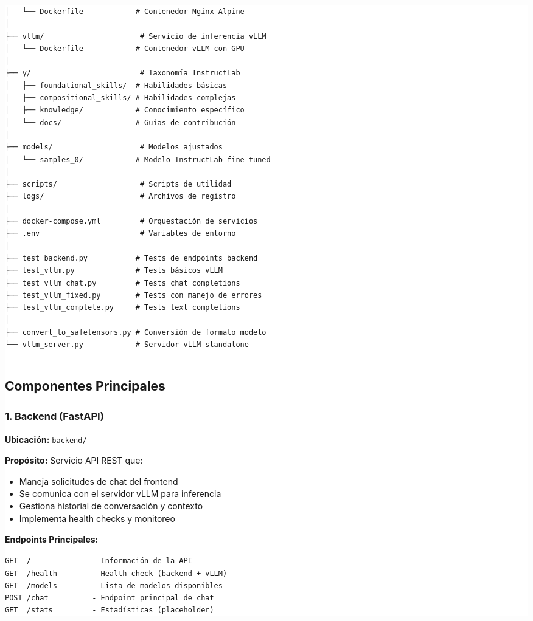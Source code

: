 ```
│   └── Dockerfile            # Contenedor Nginx Alpine
│
├── vllm/                      # Servicio de inferencia vLLM
│   └── Dockerfile            # Contenedor vLLM con GPU
│
├── y/                         # Taxonomía InstructLab
│   ├── foundational_skills/  # Habilidades básicas
│   ├── compositional_skills/ # Habilidades complejas
│   ├── knowledge/            # Conocimiento específico
│   └── docs/                 # Guías de contribución
│
├── models/                    # Modelos ajustados
│   └── samples_0/            # Modelo InstructLab fine-tuned
│
├── scripts/                   # Scripts de utilidad
├── logs/                      # Archivos de registro
│
├── docker-compose.yml         # Orquestación de servicios
├── .env                       # Variables de entorno
│
├── test_backend.py           # Tests de endpoints backend
├── test_vllm.py              # Tests básicos vLLM
├── test_vllm_chat.py         # Tests chat completions
├── test_vllm_fixed.py        # Tests con manejo de errores
├── test_vllm_complete.py     # Tests text completions
│
├── convert_to_safetensors.py # Conversión de formato modelo
└── vllm_server.py            # Servidor vLLM standalone
```

---

## Componentes Principales

### 1. Backend (FastAPI)

**Ubicación:** `backend/`

**Propósito:** Servicio API REST que:
- Maneja solicitudes de chat del frontend
- Se comunica con el servidor vLLM para inferencia
- Gestiona historial de conversación y contexto
- Implementa health checks y monitoreo

**Endpoints Principales:**
```
GET  /              - Información de la API
GET  /health        - Health check (backend + vLLM)
GET  /models        - Lista de modelos disponibles
POST /chat          - Endpoint principal de chat
GET  /stats         - Estadísticas (placeholder)
```
